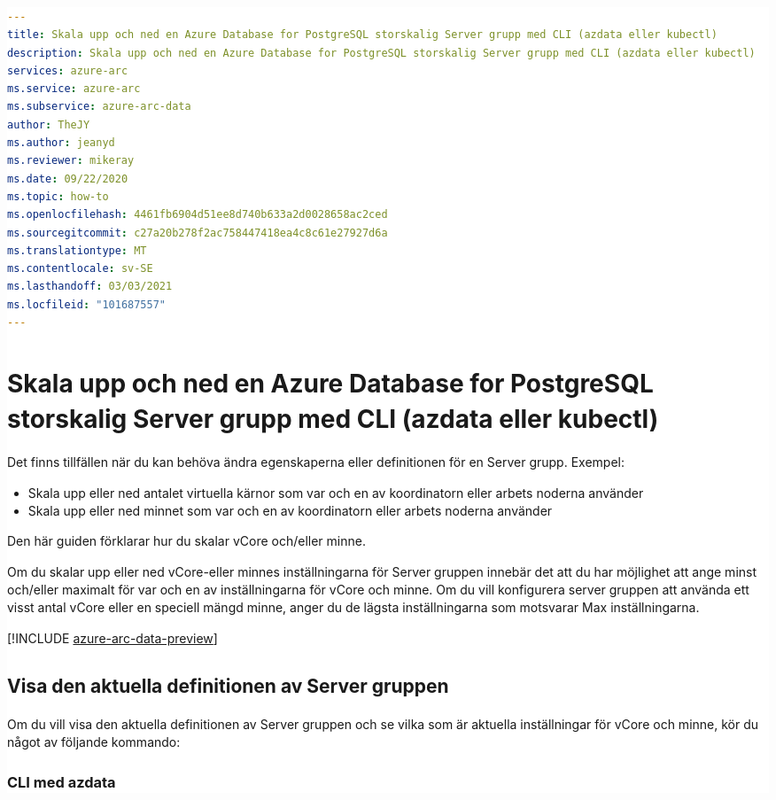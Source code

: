 ```yaml
---
title: Skala upp och ned en Azure Database for PostgreSQL storskalig Server grupp med CLI (azdata eller kubectl)
description: Skala upp och ned en Azure Database for PostgreSQL storskalig Server grupp med CLI (azdata eller kubectl)
services: azure-arc
ms.service: azure-arc
ms.subservice: azure-arc-data
author: TheJY
ms.author: jeanyd
ms.reviewer: mikeray
ms.date: 09/22/2020
ms.topic: how-to
ms.openlocfilehash: 4461fb6904d51ee8d740b633a2d0028658ac2ced
ms.sourcegitcommit: c27a20b278f2ac758447418ea4c8c61e27927d6a
ms.translationtype: MT
ms.contentlocale: sv-SE
ms.lasthandoff: 03/03/2021
ms.locfileid: "101687557"
---
```

# <a name="scale-up-and-down-an-azure-database-for-postgresql-hyperscale-server-group-using-cli-azdata-or-kubectl"></a>Skala upp och ned en Azure Database for PostgreSQL storskalig Server grupp med CLI (azdata eller kubectl)



Det finns tillfällen när du kan behöva ändra egenskaperna eller definitionen för en Server grupp. Exempel:

- Skala upp eller ned antalet virtuella kärnor som var och en av koordinatorn eller arbets noderna använder
- Skala upp eller ned minnet som var och en av koordinatorn eller arbets noderna använder

Den här guiden förklarar hur du skalar vCore och/eller minne.

Om du skalar upp eller ned vCore-eller minnes inställningarna för Server gruppen innebär det att du har möjlighet att ange minst och/eller maximalt för var och en av inställningarna för vCore och minne. Om du vill konfigurera server gruppen att använda ett visst antal vCore eller en speciell mängd minne, anger du de lägsta inställningarna som motsvarar Max inställningarna.

[!INCLUDE [azure-arc-data-preview](../../../includes/azure-arc-data-preview.md)]

## <a name="show-the-current-definition-of-the-server-group"></a>Visa den aktuella definitionen av Server gruppen

Om du vill visa den aktuella definitionen av Server gruppen och se vilka som är aktuella inställningar för vCore och minne, kör du något av följande kommando:

### <a name="cli-with-azdata"></a>CLI med azdata
